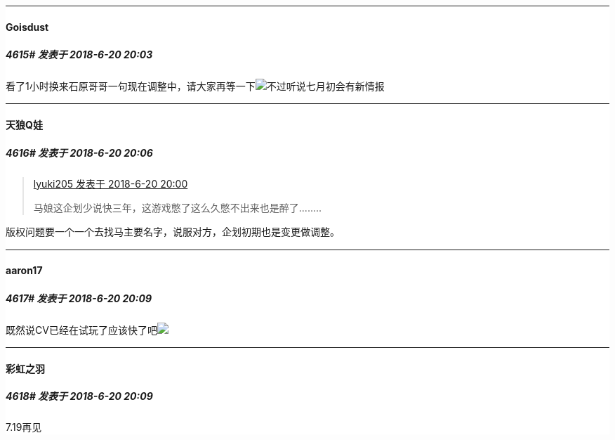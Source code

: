 





*****

####  Goisdust  
##### 4615#       发表于 2018-6-20 20:03




看了1小时换来石原哥哥一句现在调整中，请大家再等一下<img src="https://static.saraba1st.com/image/smiley/face2017/067.png" referrerpolicy="no-referrer">不过听说七月初会有新情报







*****

####  天狼Q娃  
##### 4616#       发表于 2018-6-20 20:06



<blockquote><a href="httphttps://bbs.saraba1st.com/2b/forum.php?mod=redirect&amp;goto=findpost&amp;pid=40058309&amp;ptid=1590696" target="_blank">lyuki205 发表于 2018-6-20 20:00</a>

马娘这企划少说快三年，这游戏憋了这么久憋不出来也是醉了........</blockquote>
版权问题要一个一个去找马主要名字，说服对方，企划初期也是变更做调整。







*****

####  aaron17  
##### 4617#       发表于 2018-6-20 20:09




既然说CV已经在试玩了应该快了吧<img src="https://static.saraba1st.com/image/smiley/face2017/125.png" referrerpolicy="no-referrer">







*****

####  彩虹之羽  
##### 4618#       发表于 2018-6-20 20:09




7.19再见

